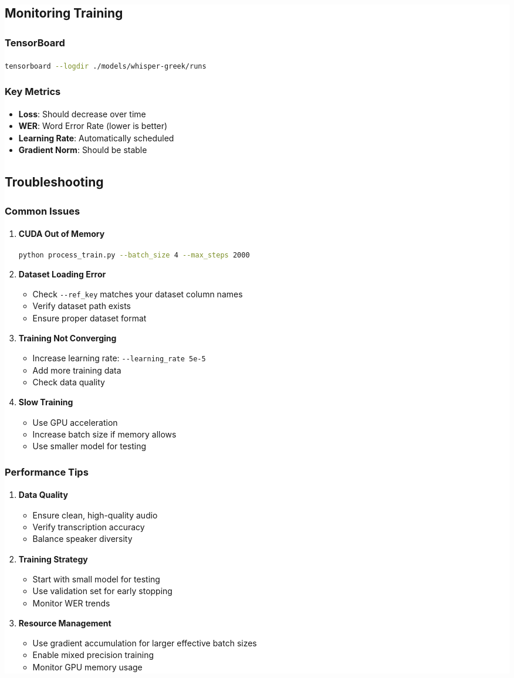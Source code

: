 ## Monitoring Training

### TensorBoard
```bash
tensorboard --logdir ./models/whisper-greek/runs
```

### Key Metrics
- **Loss**: Should decrease over time
- **WER**: Word Error Rate (lower is better)
- **Learning Rate**: Automatically scheduled
- **Gradient Norm**: Should be stable

## Troubleshooting

### Common Issues

1. **CUDA Out of Memory**
   ```bash
   python process_train.py --batch_size 4 --max_steps 2000
   ```

2. **Dataset Loading Error**
   - Check `--ref_key` matches your dataset column names
   - Verify dataset path exists
   - Ensure proper dataset format

3. **Training Not Converging**
   - Increase learning rate: `--learning_rate 5e-5`
   - Add more training data
   - Check data quality

4. **Slow Training**
   - Use GPU acceleration
   - Increase batch size if memory allows
   - Use smaller model for testing

### Performance Tips

1. **Data Quality**
   - Ensure clean, high-quality audio
   - Verify transcription accuracy
   - Balance speaker diversity

2. **Training Strategy**
   - Start with small model for testing
   - Use validation set for early stopping
   - Monitor WER trends

3. **Resource Management**
   - Use gradient accumulation for larger effective batch sizes
   - Enable mixed precision training
   - Monitor GPU memory usage
